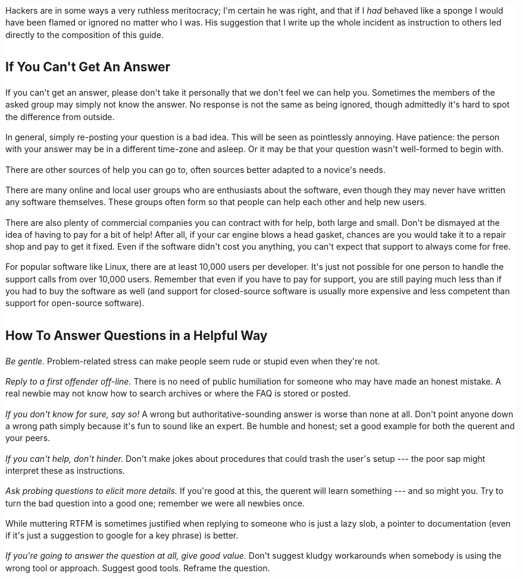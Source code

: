 Hackers are in some ways a very ruthless meritocracy; I'm certain he was right, and that if I *had* behaved like a sponge I would have been flamed or ignored no matter who I was. His suggestion that I write up the whole incident as instruction to others led directly to the composition of this guide.

## If You Can't Get An Answer

If you can't get an answer, please don't take it personally that we don't feel we can help you. Sometimes the members of the asked group may simply not know the answer. No response is not the same as being ignored, though admittedly it's hard to spot the difference from outside.

In general, simply re-posting your question is a bad idea. This will be seen as pointlessly annoying. Have patience: the person with your answer may be in a different time-zone and asleep. Or it may be that your question wasn't well-formed to begin with.

There are other sources of help you can go to, often sources better adapted to a novice's needs.

There are many online and local user groups who are enthusiasts about the software, even though they may never have written any software themselves. These groups often form so that people can help each other and help new users.

There are also plenty of commercial companies you can contract with for help, both large and small. Don't be dismayed at the idea of having to pay for a bit of help! After all, if your car engine blows a head gasket, chances are you would take it to a repair shop and pay to get it fixed. Even if the software didn't cost you anything, you can't expect that support to always come for free.

For popular software like Linux, there are at least 10,000 users per developer. It's just not possible for one person to handle the support calls from over 10,000 users. Remember that even if you have to pay for support, you are still paying much less than if you had to buy the software as well (and support for closed-source software is usually more expensive and less competent than support for open-source software).

## How To Answer Questions in a Helpful Way

*Be gentle.* Problem-related stress can make people seem rude or stupid even when they're not.

*Reply to a first offender off-line.* There is no need of public humiliation for someone who may have made an honest mistake. A real newbie may not know how to search archives or where the FAQ is stored or posted.

*If you don't know for sure, say so!* A wrong but authoritative-sounding answer is worse than none at all. Don't point anyone down a wrong path simply because it's fun to sound like an expert. Be humble and honest; set a good example for both the querent and your peers.

*If you can't help, don't hinder.* Don't make jokes about procedures that could trash the user's setup --- the poor sap might interpret these as instructions.

*Ask probing questions to elicit more details.* If you're good at this, the querent will learn something --- and so might you. Try to turn the bad question into a good one; remember we were all newbies once.

While muttering RTFM is sometimes justified when replying to someone who is just a lazy slob, a pointer to documentation (even if it's just a suggestion to google for a key phrase) is better.

*If you're going to answer the question at all, give good value.* Don't suggest kludgy workarounds when somebody is using the wrong tool or approach. Suggest good tools. Reframe the question.
